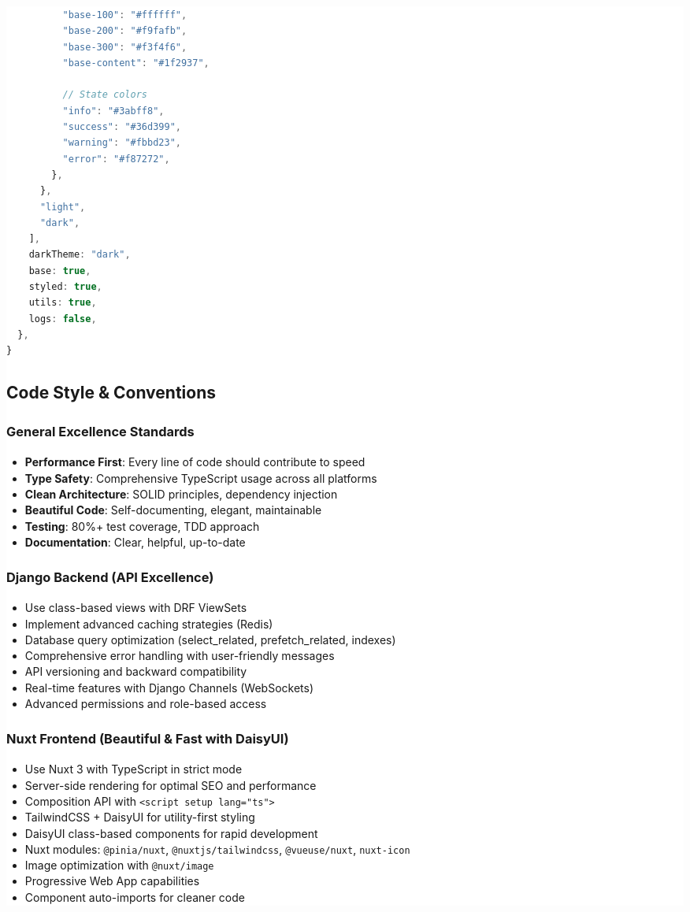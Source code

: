 ```typescript
          "base-100": "#ffffff",
          "base-200": "#f9fafb",
          "base-300": "#f3f4f6",
          "base-content": "#1f2937",
          
          // State colors
          "info": "#3abff8",
          "success": "#36d399",
          "warning": "#fbbd23",
          "error": "#f87272",
        },
      },
      "light",
      "dark",
    ],
    darkTheme: "dark",
    base: true,
    styled: true,
    utils: true,
    logs: false,
  },
}
```

## Code Style & Conventions

### General Excellence Standards
- **Performance First**: Every line of code should contribute to speed
- **Type Safety**: Comprehensive TypeScript usage across all platforms
- **Clean Architecture**: SOLID principles, dependency injection
- **Beautiful Code**: Self-documenting, elegant, maintainable
- **Testing**: 80%+ test coverage, TDD approach
- **Documentation**: Clear, helpful, up-to-date

### Django Backend (API Excellence)
- Use class-based views with DRF ViewSets
- Implement advanced caching strategies (Redis)
- Database query optimization (select_related, prefetch_related, indexes)
- Comprehensive error handling with user-friendly messages
- API versioning and backward compatibility
- Real-time features with Django Channels (WebSockets)
- Advanced permissions and role-based access

### Nuxt Frontend (Beautiful & Fast with DaisyUI)
- Use Nuxt 3 with TypeScript in strict mode
- Server-side rendering for optimal SEO and performance
- Composition API with `<script setup lang="ts">`
- TailwindCSS + DaisyUI for utility-first styling
- DaisyUI class-based components for rapid development
- Nuxt modules: `@pinia/nuxt`, `@nuxtjs/tailwindcss`, `@vueuse/nuxt`, `nuxt-icon`
- Image optimization with `@nuxt/image`
- Progressive Web App capabilities
- Component auto-imports for cleaner code
